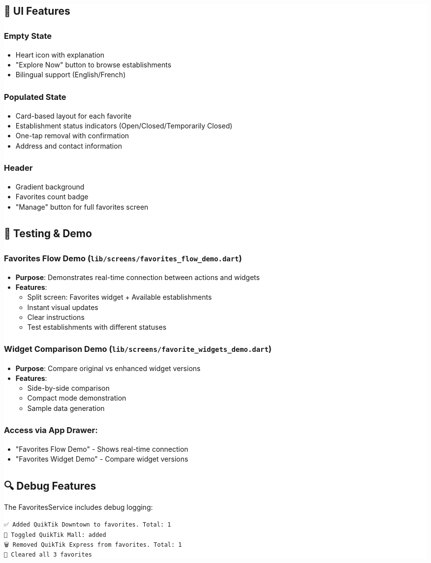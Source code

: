## 🎨 UI Features

### **Empty State**
- Heart icon with explanation
- "Explore Now" button to browse establishments
- Bilingual support (English/French)

### **Populated State**
- Card-based layout for each favorite
- Establishment status indicators (Open/Closed/Temporarily Closed)
- One-tap removal with confirmation
- Address and contact information

### **Header**
- Gradient background
- Favorites count badge
- "Manage" button for full favorites screen

## 🧪 Testing & Demo

### **Favorites Flow Demo** (`lib/screens/favorites_flow_demo.dart`)
- **Purpose**: Demonstrates real-time connection between actions and widgets
- **Features**:
  - Split screen: Favorites widget + Available establishments
  - Instant visual updates
  - Clear instructions
  - Test establishments with different statuses

### **Widget Comparison Demo** (`lib/screens/favorite_widgets_demo.dart`)
- **Purpose**: Compare original vs enhanced widget versions
- **Features**:
  - Side-by-side comparison
  - Compact mode demonstration
  - Sample data generation

### **Access via App Drawer**:
- "Favorites Flow Demo" - Shows real-time connection
- "Favorites Widget Demo" - Compare widget versions

## 🔍 Debug Features

The FavoritesService includes debug logging:
```
✅ Added QuikTik Downtown to favorites. Total: 1
🔄 Toggled QuikTik Mall: added
🗑️ Removed QuikTik Express from favorites. Total: 1
🧹 Cleared all 3 favorites
```
